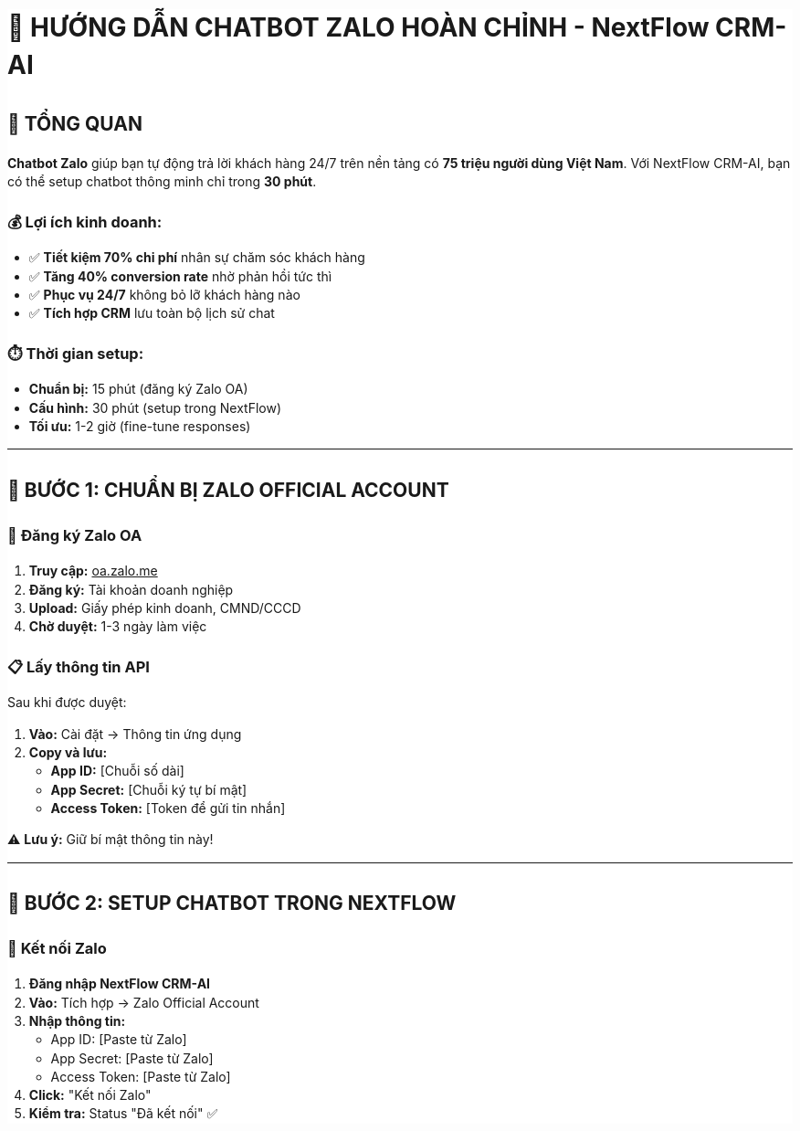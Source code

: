 # 🤖 HƯỚNG DẪN CHATBOT ZALO HOÀN CHỈNH - NextFlow CRM-AI

## 🎯 TỔNG QUAN

**Chatbot Zalo** giúp bạn tự động trả lời khách hàng 24/7 trên nền tảng có **75 triệu người dùng Việt Nam**. Với NextFlow CRM-AI, bạn có thể setup chatbot thông minh chỉ trong **30 phút**.

### 💰 **Lợi ích kinh doanh:**

- ✅ **Tiết kiệm 70% chi phí** nhân sự chăm sóc khách hàng
- ✅ **Tăng 40% conversion rate** nhờ phản hồi tức thì
- ✅ **Phục vụ 24/7** không bỏ lỡ khách hàng nào
- ✅ **Tích hợp CRM** lưu toàn bộ lịch sử chat

### ⏱️ **Thời gian setup:**

- **Chuẩn bị:** 15 phút (đăng ký Zalo OA)
- **Cấu hình:** 30 phút (setup trong NextFlow)
- **Tối ưu:** 1-2 giờ (fine-tune responses)

---

## 📱 BƯỚC 1: CHUẨN BỊ ZALO OFFICIAL ACCOUNT

### 🔑 **Đăng ký Zalo OA**

1. **Truy cập:** [oa.zalo.me](https://oa.zalo.me/)
2. **Đăng ký:** Tài khoản doanh nghiệp
3. **Upload:** Giấy phép kinh doanh, CMND/CCCD
4. **Chờ duyệt:** 1-3 ngày làm việc

### 📋 **Lấy thông tin API**

Sau khi được duyệt:

1. **Vào:** Cài đặt → Thông tin ứng dụng
2. **Copy và lưu:**
   - **App ID:** [Chuỗi số dài]
   - **App Secret:** [Chuỗi ký tự bí mật]
   - **Access Token:** [Token để gửi tin nhắn]

⚠️ **Lưu ý:** Giữ bí mật thông tin này!

---

## 🤖 BƯỚC 2: SETUP CHATBOT TRONG NEXTFLOW

### 🔗 **Kết nối Zalo**

1. **Đăng nhập NextFlow CRM-AI**
2. **Vào:** Tích hợp → Zalo Official Account
3. **Nhập thông tin:**
   - App ID: [Paste từ Zalo]
   - App Secret: [Paste từ Zalo]
   - Access Token: [Paste từ Zalo]
4. **Click:** "Kết nối Zalo"
5. **Kiểm tra:** Status "Đã kết nối" ✅
